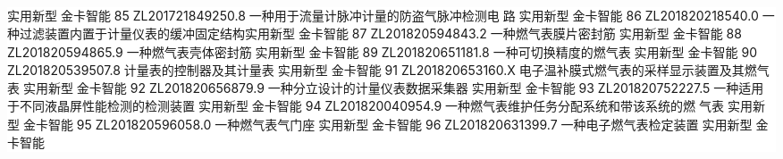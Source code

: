 实用新型
金卡智能
85
ZL201721849250.8
一种用于流量计脉冲计量的防盗气脉冲检测电
路
实用新型
金卡智能
86
ZL201820218540.0
一种过滤装置内置于计量仪表的缓冲固定结构实用新型
金卡智能
87
ZL201820594843.2
一种燃气表膜片密封筋
实用新型
金卡智能
88
ZL201820594865.9
一种燃气表壳体密封筋
实用新型
金卡智能
89
ZL201820651181.8
一种可切换精度的燃气表
实用新型
金卡智能
90
ZL201820539507.8
计量表的控制器及其计量表
实用新型
金卡智能
91
ZL201820653160.X
电子温补膜式燃气表的采样显示装置及其燃气
表
实用新型
金卡智能
92
ZL201820656879.9
一种分立设计的计量仪表数据采集器
实用新型
金卡智能
93
ZL201820752227.5
一种适用于不同液晶屏性能检测的检测装置
实用新型
金卡智能
94
ZL201820040954.9
一种燃气表维护任务分配系统和带该系统的燃
气表
实用新型
金卡智能
95
ZL201820596058.0
一种燃气表气门座
实用新型
金卡智能
96
ZL201820631399.7
一种电子燃气表检定装置
实用新型
金卡智能